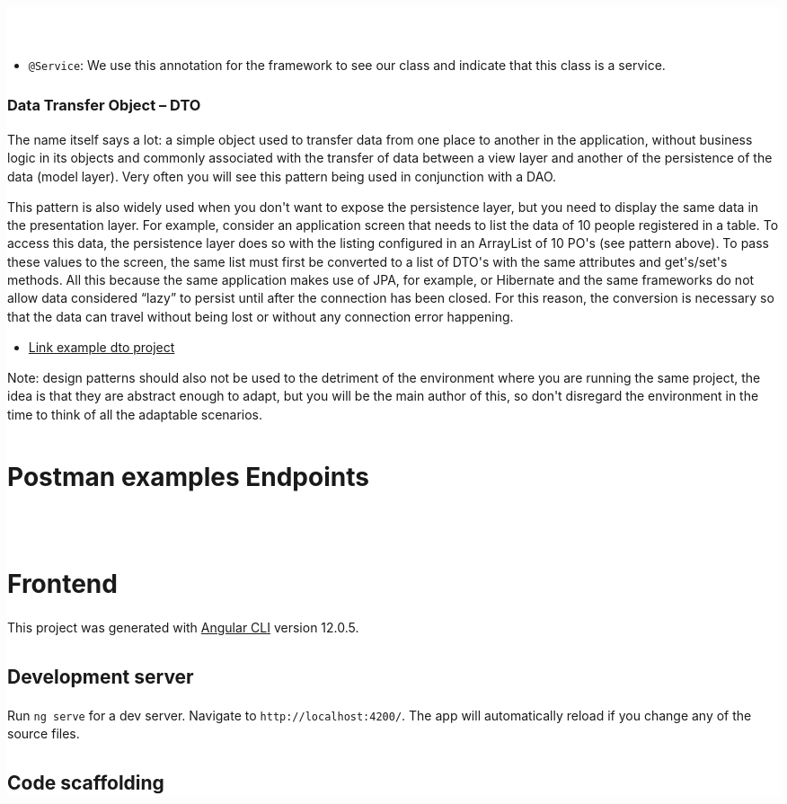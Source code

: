 ```

   
```
- `@Service`: We use this annotation for the framework to see our class and indicate that this class is a service.

### Data Transfer Object – DTO
	
The name itself says a lot: a simple object used to transfer data from one place to another in the application, without business logic in its objects and commonly associated with the transfer of data between a view layer and another of the persistence of the data (model layer). Very often you will see this pattern being used in conjunction with a DAO.

This pattern is also widely used when you don't want to expose the persistence layer, but you need to display the same data in the presentation layer. For example, consider an application screen that needs to list the data of 10 people registered in a table. To access this data, the persistence layer does so with the listing configured in an ArrayList of 10 PO's (see pattern above). To pass these values to the screen, the same list must first be converted to a list of DTO's with the same attributes and get's/set's methods. All this because the same application makes use of JPA, for example, or Hibernate and the same frameworks do not allow data considered “lazy” to persist until after the connection has been closed. For this reason, the conversion is necessary so that the data can travel without being lost or without any connection error happening.

- [Link example dto project ](https://www.devmedia.com.br/diferenca-entre-os-patterns-po-pojo-bo-dto-e-vo/28162#:~:text=Data%20Transfer%20Object%20%E2%80%93%20DTO&text=Esse%20padr%C3%A3o%20tamb%C3%A9m%20%C3%A9%20bastante,pessoas%20cadastradas%20em%20uma%20tabela.)

Note: design patterns should also not be used to the detriment of the environment where you are running the same project, the idea is that they are abstract enough to adapt, but you will be the main author of this, so don't disregard the environment in the time to think of all the adaptable scenarios.

# Postman examples Endpoints

<img  align="center" alt="" src="https://i.imgur.com/e8g8sj3.png"/>
</div><br/>

   
# Frontend
	

This project was generated with [Angular CLI](https://github.com/angular/angular-cli) version 12.0.5.

## Development server

Run `ng serve` for a dev server. Navigate to `http://localhost:4200/`. The app will automatically reload if you change any of the source files.

## Code scaffolding
